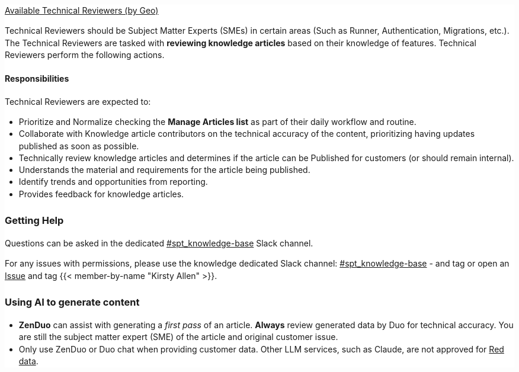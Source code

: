 [Available Technical Reviewers (by Geo)](https://docs.google.com/spreadsheets/d/14CIIVup-tS5HdLyl0wInf-2m50AptauyhG-ZW5uhs-I/edit?gid=0#gid=0)

Technical Reviewers should be Subject Matter Experts (SMEs) in certain areas (Such as Runner, Authentication, Migrations, etc.). The Technical Reviewers are tasked with **reviewing knowledge articles** based on their knowledge of features.
Technical Reviewers perform the following actions.

#### Responsibilities

Technical Reviewers are expected to:

- Prioritize and Normalize checking the **Manage Articles list** as part of their daily workflow and routine.
- Collaborate with Knowledge article contributors on the technical accuracy of the content, prioritizing having updates published as soon as possible.
- Technically review knowledge articles and determines if the article can be Published for customers (or should remain internal).
- Understands the material and requirements for the article being published.
- Identify trends and opportunities from reporting.
- Provides feedback for knowledge articles.

### Getting Help

Questions can be asked in the dedicated [#spt_knowledge-base](https://gitlab.enterprise.slack.com/archives/C07QDCG4AGH) Slack channel.

For any issues with permissions, please use the knowledge dedicated Slack channel:  [#spt_knowledge-base](https://gitlab.enterprise.slack.com/archives/C07QDCG4AGH) - and  tag  or open an [Issue](https://gitlab.com/gitlab-com/support/support-team-meta) and tag {{< member-by-name "Kirsty Allen" >}}.

### Using AI to generate content

- **ZenDuo** can assist with generating a *first pass* of an article. **Always** review generated data by Duo for technical accuracy. You are still the subject matter expert (SME) of the article and original customer issue.
- Only use ZenDuo or Duo chat when providing customer data. Other LLM services, such as Claude, are not approved for [Red data](../../security/standards/data-classification-standard.md#red).
